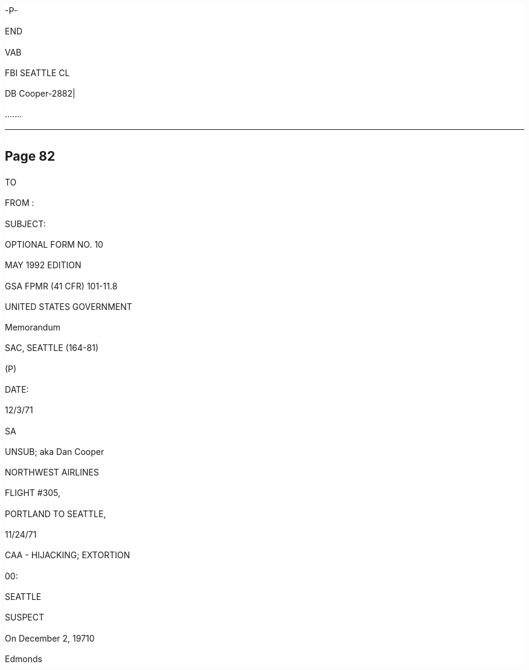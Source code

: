 -P-

END

VAB

FBI SEATTLE CL

DB Cooper-2882|

.......

---

## Page 82

TO

FROM :

SUBJECT:

OPTIONAL FORM NO. 10

MAY 1992 EDITION

GSA FPMR (41 CFR) 101-11.8

UNITED STATES GOVERNMENT

Memorandum

SAC, SEATTLE (164-81)

(P)

DATE:

12/3/71

SA

UNSUB; aka Dan Cooper

NORTHWEST AIRLINES

FLIGHT #305,

PORTLAND TO SEATTLE,

11/24/71

CAA - HIJACKING; EXTORTION

00:

SEATTLE

SUSPECT

On December 2, 19710

Edmonds
